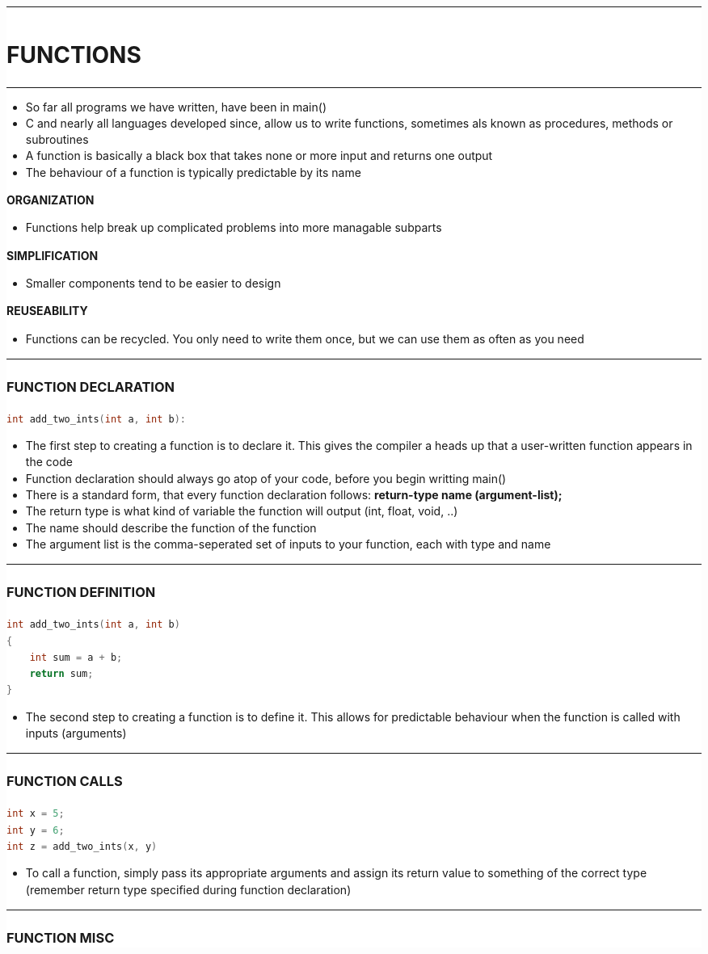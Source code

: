 ***
# FUNCTIONS
***
- So far all programs we have written, have been in main()
- C and nearly all languages developed since, allow us to write functions, sometimes als known as procedures, methods or subroutines
- A function is basically a black box that takes none or more input and returns one output
- The behaviour of a function is typically predictable by its name

**ORGANIZATION**
- Functions help break up complicated problems into more managable subparts

**SIMPLIFICATION**
- Smaller components tend to be easier to design

**REUSEABILITY**
- Functions can be recycled. You only need to write them once, but we can use them as often as you need
***
### FUNCTION DECLARATION

```c
int add_two_ints(int a, int b):
```
- The first step to creating a function is to declare it. This gives the compiler a heads up that a user-written function appears in the code
- Function declaration should always go atop of your code, before you begin writting main()
- There is a standard form, that every function declaration follows:
		**return-type name (argument-list);**
- The return type is what kind of variable the function will output (int, float, void, ..)
- The name should describe the function of the function
- The argument list is the comma-seperated set of inputs to your function, each with type and name
***
### FUNCTION DEFINITION

```c
int add_two_ints(int a, int b)
{
	int sum = a + b;
	return sum;
}
```
- The second step to creating a function is to define it. This allows for predictable behaviour when the function is called with inputs (arguments)
***
### FUNCTION CALLS

```c
int x = 5;
int y = 6;
int z = add_two_ints(x, y)
```
- To call a function, simply pass its appropriate arguments and assign its return value to something of the correct type (remember return type specified during function declaration)
***
### FUNCTION MISC
